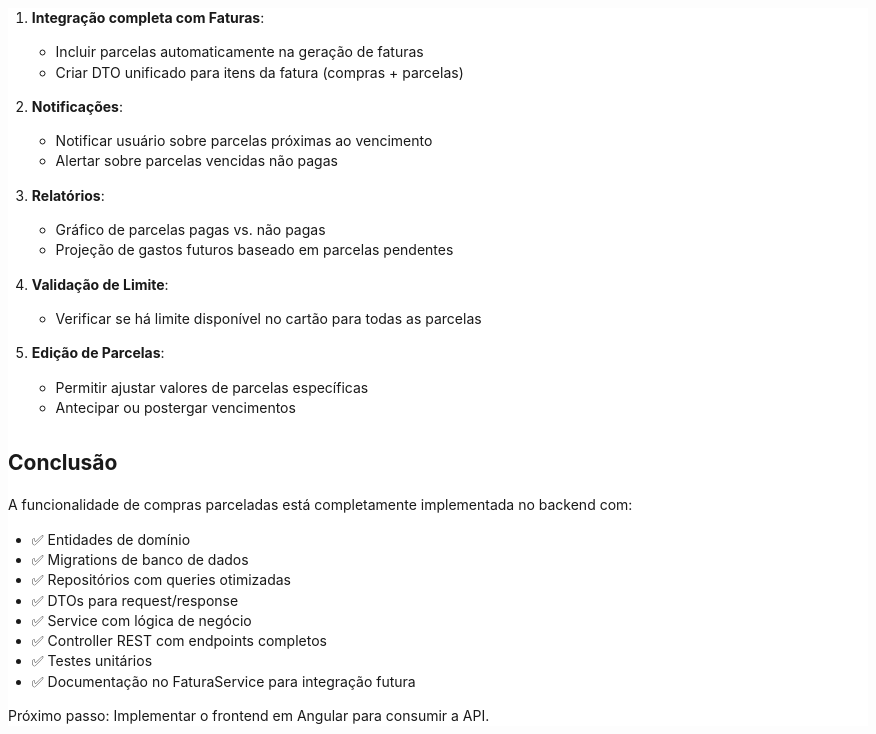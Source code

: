 1. **Integração completa com Faturas**:
   - Incluir parcelas automaticamente na geração de faturas
   - Criar DTO unificado para itens da fatura (compras + parcelas)

2. **Notificações**:
   - Notificar usuário sobre parcelas próximas ao vencimento
   - Alertar sobre parcelas vencidas não pagas

3. **Relatórios**:
   - Gráfico de parcelas pagas vs. não pagas
   - Projeção de gastos futuros baseado em parcelas pendentes

4. **Validação de Limite**:
   - Verificar se há limite disponível no cartão para todas as parcelas

5. **Edição de Parcelas**:
   - Permitir ajustar valores de parcelas específicas
   - Antecipar ou postergar vencimentos

## Conclusão

A funcionalidade de compras parceladas está completamente implementada no backend com:
- ✅ Entidades de domínio
- ✅ Migrations de banco de dados
- ✅ Repositórios com queries otimizadas
- ✅ DTOs para request/response
- ✅ Service com lógica de negócio
- ✅ Controller REST com endpoints completos
- ✅ Testes unitários
- ✅ Documentação no FaturaService para integração futura

Próximo passo: Implementar o frontend em Angular para consumir a API.
